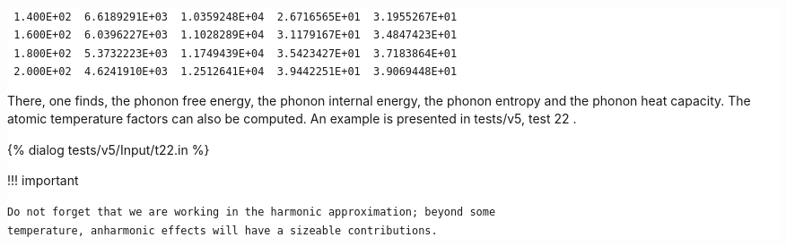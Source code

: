      1.400E+02  6.6189291E+03  1.0359248E+04  2.6716565E+01  3.1955267E+01
     1.600E+02  6.0396227E+03  1.1028289E+04  3.1179167E+01  3.4847423E+01
     1.800E+02  5.3732223E+03  1.1749439E+04  3.5423427E+01  3.7183864E+01
     2.000E+02  4.6241910E+03  1.2512641E+04  3.9442251E+01  3.9069448E+01
    
There, one finds, the phonon free energy, the phonon internal energy, the
phonon entropy and the phonon heat capacity.
The atomic temperature factors can also be computed. 
An example is presented in tests/v5, test 22 .

{% dialog tests/v5/Input/t22.in  %}


!!! important

    Do not forget that we are working in the harmonic approximation; beyond some
    temperature, anharmonic effects will have a sizeable contributions.
</div>
